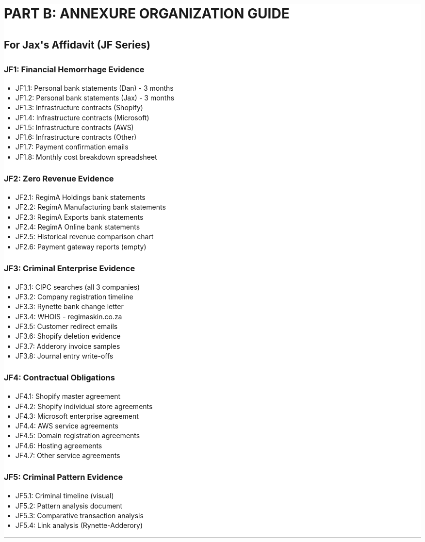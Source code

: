 
# PART B: ANNEXURE ORGANIZATION GUIDE

## For Jax's Affidavit (JF Series)

### JF1: Financial Hemorrhage Evidence
- JF1.1: Personal bank statements (Dan) - 3 months
- JF1.2: Personal bank statements (Jax) - 3 months
- JF1.3: Infrastructure contracts (Shopify)
- JF1.4: Infrastructure contracts (Microsoft)
- JF1.5: Infrastructure contracts (AWS)
- JF1.6: Infrastructure contracts (Other)
- JF1.7: Payment confirmation emails
- JF1.8: Monthly cost breakdown spreadsheet

### JF2: Zero Revenue Evidence
- JF2.1: RegimA Holdings bank statements
- JF2.2: RegimA Manufacturing bank statements
- JF2.3: RegimA Exports bank statements
- JF2.4: RegimA Online bank statements
- JF2.5: Historical revenue comparison chart
- JF2.6: Payment gateway reports (empty)

### JF3: Criminal Enterprise Evidence
- JF3.1: CIPC searches (all 3 companies)
- JF3.2: Company registration timeline
- JF3.3: Rynette bank change letter
- JF3.4: WHOIS - regimaskin.co.za
- JF3.5: Customer redirect emails
- JF3.6: Shopify deletion evidence
- JF3.7: Adderory invoice samples
- JF3.8: Journal entry write-offs

### JF4: Contractual Obligations
- JF4.1: Shopify master agreement
- JF4.2: Shopify individual store agreements
- JF4.3: Microsoft enterprise agreement
- JF4.4: AWS service agreements
- JF4.5: Domain registration agreements
- JF4.6: Hosting agreements
- JF4.7: Other service agreements

### JF5: Criminal Pattern Evidence
- JF5.1: Criminal timeline (visual)
- JF5.2: Pattern analysis document
- JF5.3: Comparative transaction analysis
- JF5.4: Link analysis (Rynette-Adderory)

---